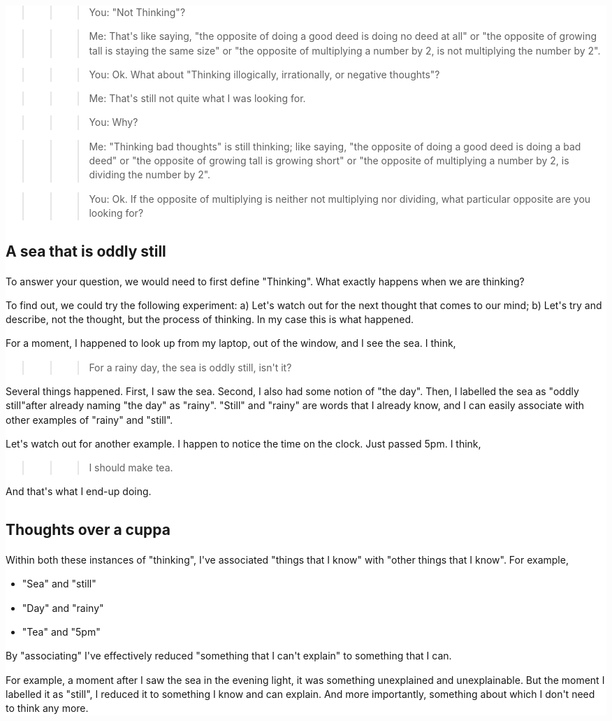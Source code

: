 >>> You: "Not Thinking"?

>>> Me: That's like saying, "the opposite of doing a good deed is doing no deed at all" or "the opposite of growing tall is staying the same size" or "the opposite of multiplying a number by 2, is not multiplying the number by 2".

>>> You: Ok. What about "Thinking illogically, irrationally, or negative thoughts"?

>>> Me: That's still not quite what I was looking for.

>>> You: Why?

>>> Me: "Thinking bad thoughts" is still thinking; like saying, "the opposite of doing a good deed is doing a bad deed" or "the opposite of growing tall is growing short" or "the opposite of multiplying a number by 2, is dividing the number by 2".

>>> You: Ok. If the opposite of multiplying is neither not multiplying nor dividing, what particular opposite are you looking for?

## A sea that is oddly still

To answer your question, we would need to first define "Thinking". What exactly happens when we are thinking?

To find out, we could try the following experiment: a) Let's watch out for the next thought that comes to our mind; b) Let's try and describe, not the thought, but the process of thinking. In my case this is what happened.

For a moment, I happened to look up from my laptop, out of the window, and I see the sea. I think,

>>> For a rainy day, the sea is oddly still, isn't it?

Several things happened. First, I saw the sea. Second, I also had some notion of "the day". Then, I labelled the sea as "oddly still"after already naming "the day" as "rainy". "Still" and "rainy" are words that I already know, and I can easily associate with other examples of "rainy" and "still".

Let's watch out for another example. I happen to notice the time on the clock. Just passed 5pm. I think,

>>> I should make tea.

And that's what I end-up doing.

## Thoughts over a cuppa

Within both these instances of "thinking", I've associated "things that I know" with "other things that I know". For example,

* "Sea" and "still"

* "Day" and "rainy"

* "Tea" and "5pm"

By "associating" I've effectively reduced "something that I can't explain" to something that I can.

For example, a moment after I saw the sea in the evening light, it was something unexplained and unexplainable. But the moment I labelled it as "still", I reduced it to something I know and can explain. And more importantly, something about which I don't need to think any more.
